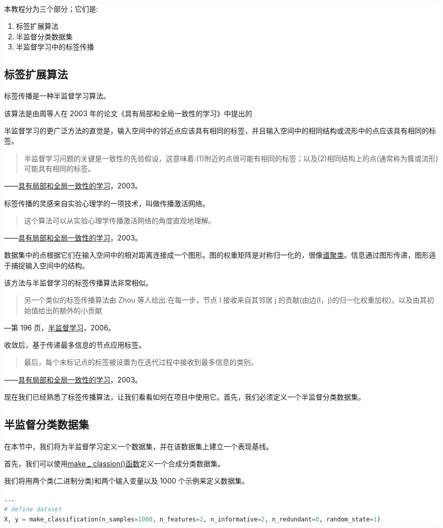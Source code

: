 本教程分为三个部分；它们是:

1.  标签扩展算法
2.  半监督分类数据集
3.  半监督学习中的标签传播

## 标签扩展算法

标签传播是一种半监督学习算法。

该算法是由周等人在 2003 年的论文《具有局部和全局一致性的学习》中提出的

半监督学习的更广泛方法的直觉是，输入空间中的邻近点应该具有相同的标签，并且输入空间中的相同结构或流形中的点应该具有相同的标签。

> 半监督学习问题的关键是一致性的先验假设，这意味着:(1)附近的点很可能有相同的标签；以及(2)相同结构上的点(通常称为簇或流形)可能具有相同的标签。

——[具有局部和全局一致性的学习](https://proceedings.neurips.cc/paper/2003/file/87682805257e619d49b8e0dfdc14affa-Paper.pdf)，2003。

标签传播的灵感来自实验心理学的一项技术，叫做传播激活网络。

> 这个算法可以从实验心理学传播激活网络的角度直观地理解。

——[具有局部和全局一致性的学习](https://proceedings.neurips.cc/paper/2003/file/87682805257e619d49b8e0dfdc14affa-Paper.pdf)，2003。

数据集中的点根据它们在输入空间中的相对距离连接成一个图形。图的权重矩阵是对称归一化的，很像[谱聚类](https://machinelearningmastery.com/clustering-algorithms-with-python/)。信息通过图形传递，图形适于捕捉输入空间中的结构。

该方法与半监督学习的标签传播算法非常相似。

> 另一个类似的标签传播算法由 Zhou 等人给出:在每一步，节点 I 接收来自其邻居 j 的贡献(由边(I，j)的归一化权重加权)，以及由其初始值给出的额外的小贡献

—第 196 页，[半监督学习](https://amzn.to/3fVfO3O)，2006。

收敛后，基于传递最多信息的节点应用标签。

> 最后，每个未标记点的标签被设置为在迭代过程中接收到最多信息的类别。

——[具有局部和全局一致性的学习](https://proceedings.neurips.cc/paper/2003/file/87682805257e619d49b8e0dfdc14affa-Paper.pdf)，2003。

现在我们已经熟悉了标签传播算法，让我们看看如何在项目中使用它。首先，我们必须定义一个半监督分类数据集。

## 半监督分类数据集

在本节中，我们将为半监督学习定义一个数据集，并在该数据集上建立一个表现基线。

首先，我们可以使用[make _ classion()函数](https://Sklearn.org/stable/modules/generated/sklearn.datasets.make_classification.html)定义一个合成分类数据集。

我们将用两个类(二进制分类)和两个输入变量以及 1000 个示例来定义数据集。

```py
...
# define dataset
X, y = make_classification(n_samples=1000, n_features=2, n_informative=2, n_redundant=0, random_state=1)
```
